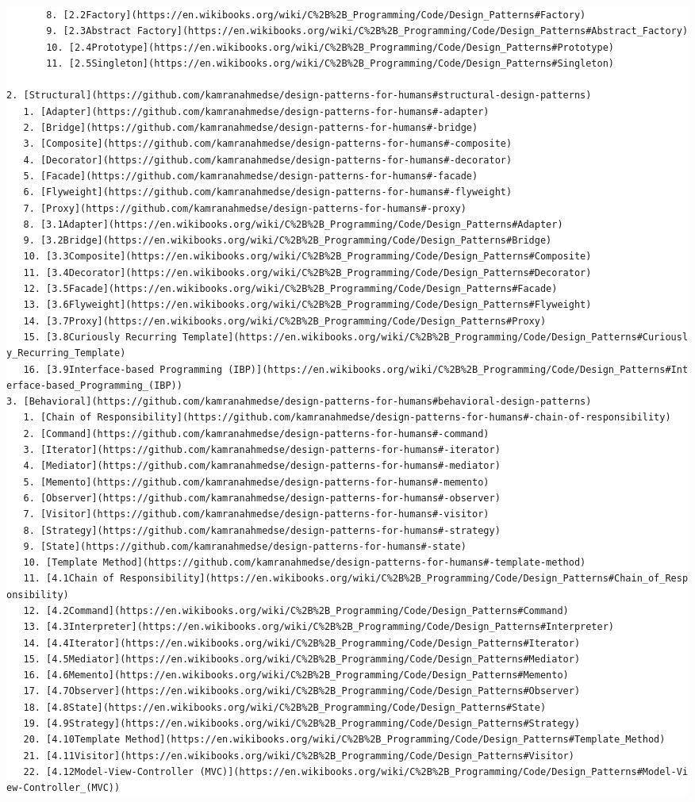            8. [2.2Factory](https://en.wikibooks.org/wiki/C%2B%2B_Programming/Code/Design_Patterns#Factory)
           9. [2.3Abstract Factory](https://en.wikibooks.org/wiki/C%2B%2B_Programming/Code/Design_Patterns#Abstract_Factory)
           10. [2.4Prototype](https://en.wikibooks.org/wiki/C%2B%2B_Programming/Code/Design_Patterns#Prototype)
           11. [2.5Singleton](https://en.wikibooks.org/wiki/C%2B%2B_Programming/Code/Design_Patterns#Singleton)
   
    2. [Structural](https://github.com/kamranahmedse/design-patterns-for-humans#structural-design-patterns)
       1. [Adapter](https://github.com/kamranahmedse/design-patterns-for-humans#-adapter)
       2. [Bridge](https://github.com/kamranahmedse/design-patterns-for-humans#-bridge)
       3. [Composite](https://github.com/kamranahmedse/design-patterns-for-humans#-composite)
       4. [Decorator](https://github.com/kamranahmedse/design-patterns-for-humans#-decorator)
       5. [Facade](https://github.com/kamranahmedse/design-patterns-for-humans#-facade)
       6. [Flyweight](https://github.com/kamranahmedse/design-patterns-for-humans#-flyweight)
       7. [Proxy](https://github.com/kamranahmedse/design-patterns-for-humans#-proxy)
       8. [3.1Adapter](https://en.wikibooks.org/wiki/C%2B%2B_Programming/Code/Design_Patterns#Adapter)
       9. [3.2Bridge](https://en.wikibooks.org/wiki/C%2B%2B_Programming/Code/Design_Patterns#Bridge)
       10. [3.3Composite](https://en.wikibooks.org/wiki/C%2B%2B_Programming/Code/Design_Patterns#Composite)
       11. [3.4Decorator](https://en.wikibooks.org/wiki/C%2B%2B_Programming/Code/Design_Patterns#Decorator)
       12. [3.5Facade](https://en.wikibooks.org/wiki/C%2B%2B_Programming/Code/Design_Patterns#Facade)
       13. [3.6Flyweight](https://en.wikibooks.org/wiki/C%2B%2B_Programming/Code/Design_Patterns#Flyweight)
       14. [3.7Proxy](https://en.wikibooks.org/wiki/C%2B%2B_Programming/Code/Design_Patterns#Proxy)
       15. [3.8Curiously Recurring Template](https://en.wikibooks.org/wiki/C%2B%2B_Programming/Code/Design_Patterns#Curiously_Recurring_Template)
       16. [3.9Interface-based Programming (IBP)](https://en.wikibooks.org/wiki/C%2B%2B_Programming/Code/Design_Patterns#Interface-based_Programming_(IBP))
    3. [Behavioral](https://github.com/kamranahmedse/design-patterns-for-humans#behavioral-design-patterns)
       1. [Chain of Responsibility](https://github.com/kamranahmedse/design-patterns-for-humans#-chain-of-responsibility)
       2. [Command](https://github.com/kamranahmedse/design-patterns-for-humans#-command)
       3. [Iterator](https://github.com/kamranahmedse/design-patterns-for-humans#-iterator)
       4. [Mediator](https://github.com/kamranahmedse/design-patterns-for-humans#-mediator)
       5. [Memento](https://github.com/kamranahmedse/design-patterns-for-humans#-memento)
       6. [Observer](https://github.com/kamranahmedse/design-patterns-for-humans#-observer)
       7. [Visitor](https://github.com/kamranahmedse/design-patterns-for-humans#-visitor)
       8. [Strategy](https://github.com/kamranahmedse/design-patterns-for-humans#-strategy)
       9. [State](https://github.com/kamranahmedse/design-patterns-for-humans#-state)
       10. [Template Method](https://github.com/kamranahmedse/design-patterns-for-humans#-template-method)
       11. [4.1Chain of Responsibility](https://en.wikibooks.org/wiki/C%2B%2B_Programming/Code/Design_Patterns#Chain_of_Responsibility)
       12. [4.2Command](https://en.wikibooks.org/wiki/C%2B%2B_Programming/Code/Design_Patterns#Command)
       13. [4.3Interpreter](https://en.wikibooks.org/wiki/C%2B%2B_Programming/Code/Design_Patterns#Interpreter)
       14. [4.4Iterator](https://en.wikibooks.org/wiki/C%2B%2B_Programming/Code/Design_Patterns#Iterator)
       15. [4.5Mediator](https://en.wikibooks.org/wiki/C%2B%2B_Programming/Code/Design_Patterns#Mediator)
       16. [4.6Memento](https://en.wikibooks.org/wiki/C%2B%2B_Programming/Code/Design_Patterns#Memento)
       17. [4.7Observer](https://en.wikibooks.org/wiki/C%2B%2B_Programming/Code/Design_Patterns#Observer)
       18. [4.8State](https://en.wikibooks.org/wiki/C%2B%2B_Programming/Code/Design_Patterns#State)
       19. [4.9Strategy](https://en.wikibooks.org/wiki/C%2B%2B_Programming/Code/Design_Patterns#Strategy)
       20. [4.10Template Method](https://en.wikibooks.org/wiki/C%2B%2B_Programming/Code/Design_Patterns#Template_Method)
       21. [4.11Visitor](https://en.wikibooks.org/wiki/C%2B%2B_Programming/Code/Design_Patterns#Visitor)
       22. [4.12Model-View-Controller (MVC)](https://en.wikibooks.org/wiki/C%2B%2B_Programming/Code/Design_Patterns#Model-View-Controller_(MVC))
   